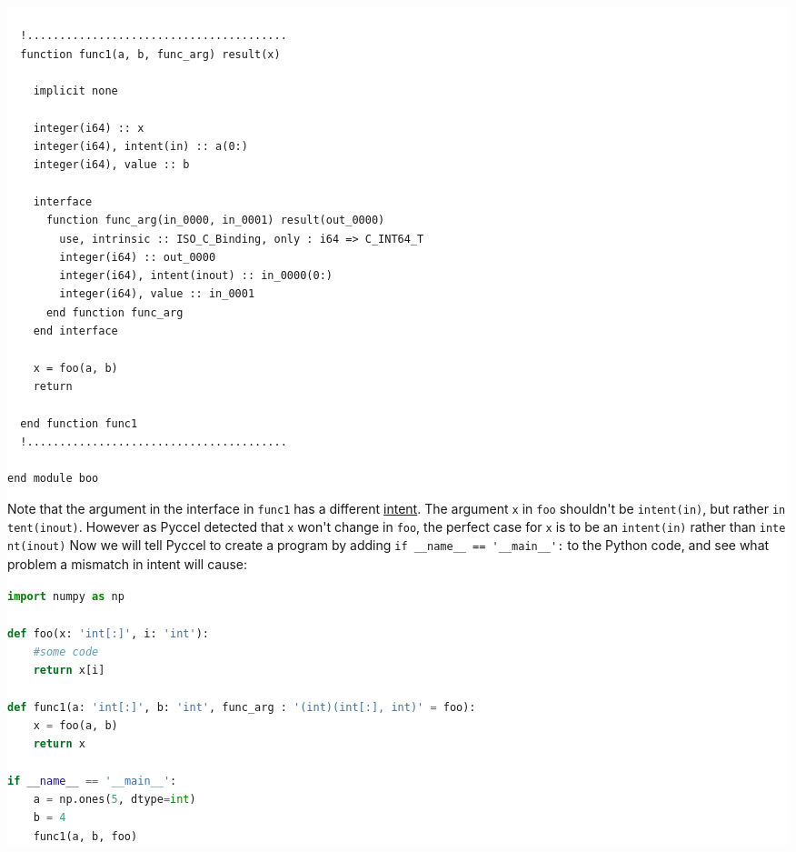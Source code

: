 ```Fortran

  !........................................
  function func1(a, b, func_arg) result(x)

    implicit none

    integer(i64) :: x
    integer(i64), intent(in) :: a(0:)
    integer(i64), value :: b

    interface
      function func_arg(in_0000, in_0001) result(out_0000)
        use, intrinsic :: ISO_C_Binding, only : i64 => C_INT64_T
        integer(i64) :: out_0000
        integer(i64), intent(inout) :: in_0000(0:)
        integer(i64), value :: in_0001
      end function func_arg
    end interface

    x = foo(a, b)
    return

  end function func1
  !........................................

end module boo
```

Note that the argument in the interface in `func1` has a different [intent](https://pages.mtu.edu/~shene/COURSES/cs201/NOTES/chap07/intent.html). The argument `x` in `foo` shouldn't be `intent(in)`, but rather `intent(inout)`. However as Pyccel detected that `x` won't change in `foo`, the perfect case for `x` is to be an `intent(in)` rather than `intent(inout)`
Now we will tell Pyccel to create a program by adding `if __name__ == '__main__':` to the Python code, and see what problem a mismatch in intent will cause:

```python
import numpy as np

def foo(x: 'int[:]', i: 'int'):
    #some code
    return x[i]

def func1(a: 'int[:]', b: 'int', func_arg : '(int)(int[:], int)' = foo):
    x = foo(a, b)
    return x

if __name__ == '__main__':
    a = np.ones(5, dtype=int)
    b = 4
    func1(a, b, foo)
```
